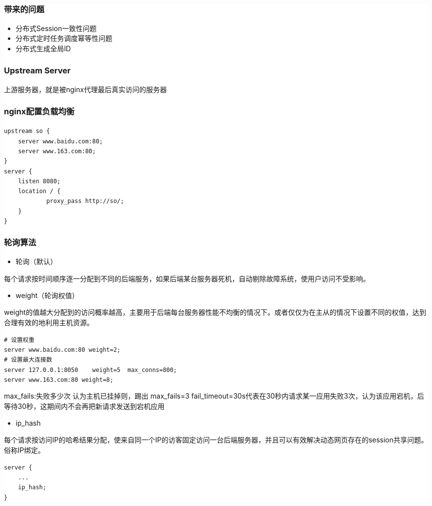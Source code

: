 ### 带来的问题

- 分布式Session一致性问题
- 分布式定时任务调度幂等性问题
- 分布式生成全局ID

### Upstream Server

上游服务器，就是被nginx代理最后真实访问的服务器

### nginx配置负载均衡

```
upstream so {
    server www.baidu.com:80;
    server www.163.com:80;
}
server {
    listen 8080;
    location / {
            proxy_pass http://so/;
    }
}
```

### 轮询算法

- 轮询（默认）

每个请求按时间顺序逐一分配到不同的后端服务，如果后端某台服务器死机，自动剔除故障系统，使用户访问不受影响。

- weight（轮询权值）

weight的值越大分配到的访问概率越高，主要用于后端每台服务器性能不均衡的情况下。或者仅仅为在主从的情况下设置不同的权值，达到合理有效的地利用主机资源。

```
# 设置权重
server www.baidu.com:80 weight=2;
# 设置最大连接数
server 127.0.0.1:8050    weight=5  max_conns=800;
server www.163.com:80 weight=8;
```

max_fails:失败多少次 认为主机已挂掉则，踢出
max_fails=3 fail_timeout=30s代表在30秒内请求某一应用失败3次，认为该应用宕机，后等待30秒，这期间内不会再把新请求发送到宕机应用

- ip_hash

每个请求按访问IP的哈希结果分配，使来自同一个IP的访客固定访问一台后端服务器，并且可以有效解决动态网页存在的session共享问题。俗称IP绑定。

```
server {
    ...
    ip_hash;
}
```
